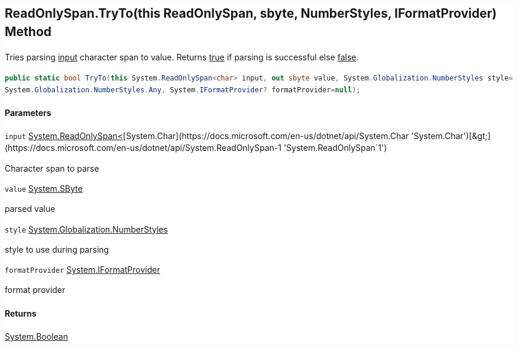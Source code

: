 <a name='DevFast.Net.Extensions.SystemTypes.ReadOnlySpan.TryTo(thisSystem.ReadOnlySpan_char_,sbyte,System.Globalization.NumberStyles,System.IFormatProvider)'></a>

## ReadOnlySpan.TryTo(this ReadOnlySpan<char>, sbyte, NumberStyles, IFormatProvider) Method

Tries parsing [input](DevFast.Net.Extensions.SystemTypes.ReadOnlySpan.md#DevFast.Net.Extensions.SystemTypes.ReadOnlySpan.TryTo(thisSystem.ReadOnlySpan_char_,sbyte,System.Globalization.NumberStyles,System.IFormatProvider).input 'DevFast.Net.Extensions.SystemTypes.ReadOnlySpan.TryTo(this System.ReadOnlySpan<char>, sbyte, System.Globalization.NumberStyles, System.IFormatProvider).input') character span to <seealso cref="T:System.SByte"/> value.
Returns [true](https://docs.microsoft.com/en-us/dotnet/csharp/language-reference/builtin-types/bool 'https://docs.microsoft.com/en-us/dotnet/csharp/language-reference/builtin-types/bool') if parsing is successful else [false](https://docs.microsoft.com/en-us/dotnet/csharp/language-reference/builtin-types/bool 'https://docs.microsoft.com/en-us/dotnet/csharp/language-reference/builtin-types/bool').

```csharp
public static bool TryTo(this System.ReadOnlySpan<char> input, out sbyte value, System.Globalization.NumberStyles style=System.Globalization.NumberStyles.Any, System.IFormatProvider? formatProvider=null);
```
#### Parameters

<a name='DevFast.Net.Extensions.SystemTypes.ReadOnlySpan.TryTo(thisSystem.ReadOnlySpan_char_,sbyte,System.Globalization.NumberStyles,System.IFormatProvider).input'></a>

`input` [System.ReadOnlySpan&lt;](https://docs.microsoft.com/en-us/dotnet/api/System.ReadOnlySpan-1 'System.ReadOnlySpan`1')[System.Char](https://docs.microsoft.com/en-us/dotnet/api/System.Char 'System.Char')[&gt;](https://docs.microsoft.com/en-us/dotnet/api/System.ReadOnlySpan-1 'System.ReadOnlySpan`1')

Character span to parse

<a name='DevFast.Net.Extensions.SystemTypes.ReadOnlySpan.TryTo(thisSystem.ReadOnlySpan_char_,sbyte,System.Globalization.NumberStyles,System.IFormatProvider).value'></a>

`value` [System.SByte](https://docs.microsoft.com/en-us/dotnet/api/System.SByte 'System.SByte')

parsed value

<a name='DevFast.Net.Extensions.SystemTypes.ReadOnlySpan.TryTo(thisSystem.ReadOnlySpan_char_,sbyte,System.Globalization.NumberStyles,System.IFormatProvider).style'></a>

`style` [System.Globalization.NumberStyles](https://docs.microsoft.com/en-us/dotnet/api/System.Globalization.NumberStyles 'System.Globalization.NumberStyles')

style to use during parsing

<a name='DevFast.Net.Extensions.SystemTypes.ReadOnlySpan.TryTo(thisSystem.ReadOnlySpan_char_,sbyte,System.Globalization.NumberStyles,System.IFormatProvider).formatProvider'></a>

`formatProvider` [System.IFormatProvider](https://docs.microsoft.com/en-us/dotnet/api/System.IFormatProvider 'System.IFormatProvider')

format provider

#### Returns
[System.Boolean](https://docs.microsoft.com/en-us/dotnet/api/System.Boolean 'System.Boolean')
